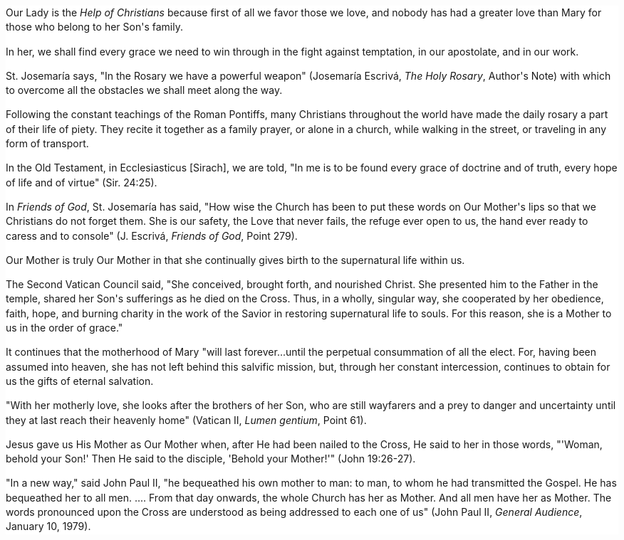 Our Lady is the *Help of Christians* because first of all we favor those
we love, and nobody has had a greater love than Mary for those who
belong to her Son\'s family.

In her, we shall find every grace we need to win through in the fight
against temptation, in our apostolate, and in our work.

St. Josemaría says, "In the Rosary we have a powerful weapon" (Josemaría
Escrivá, *The Holy Rosary*, Author's Note) with which to overcome all
the obstacles we shall meet along the way.

Following the constant teachings of the Roman Pontiffs, many Christians
throughout the world have made the daily rosary a part of their life of
piety. They recite it together as a family prayer, or alone in a church,
while walking in the street, or traveling in any form of transport.

In the Old Testament, in Ecclesiasticus \[Sirach\], we are told, "In me
is to be found every grace of doctrine and of truth, every hope of life
and of virtue" (Sir. 24:25).

In *Friends of God*, St. Josemaría has said, "How wise the Church has
been to put these words on Our Mother\'s lips so that we Christians do
not forget them. She is our safety, the Love that never fails, the
refuge ever open to us, the hand ever ready to caress and to console"
(J. Escrivá, *Friends of God*, Point 279).

Our Mother is truly Our Mother in that she continually gives birth to
the supernatural life within us.

The Second Vatican Council said, "She conceived, brought forth, and
nourished Christ. She presented him to the Father in the temple, shared
her Son\'s sufferings as he died on the Cross. Thus, in a wholly,
singular way, she cooperated by her obedience, faith, hope, and burning
charity in the work of the Savior in restoring supernatural life to
souls. For this reason, she is a Mother to us in the order of grace."

It continues that the motherhood of Mary "will last forever\...until the
perpetual consummation of all the elect. For, having been assumed into
heaven, she has not left behind this salvific mission, but, through her
constant intercession, continues to obtain for us the gifts of eternal
salvation.

"With her motherly love, she looks after the brothers of her Son, who
are still wayfarers and a prey to danger and uncertainty until they at
last reach their heavenly home" (Vatican II, *Lumen gentium*, Point 61).

Jesus gave us His Mother as Our Mother when, after He had been nailed to
the Cross, He said to her in those words, "'Woman, behold your Son!'
Then He said to the disciple, 'Behold your Mother!'" (John 19:26-27).

"In a new way," said John Paul II, "he bequeathed his own mother to man:
to man, to whom he had transmitted the Gospel. He has bequeathed her to
all men. .... From that day onwards, the whole Church has her as Mother.
And all men have her as Mother. The words pronounced upon the Cross are
understood as being addressed to each one of us" (John Paul II, *General
Audience*, January 10, 1979).
